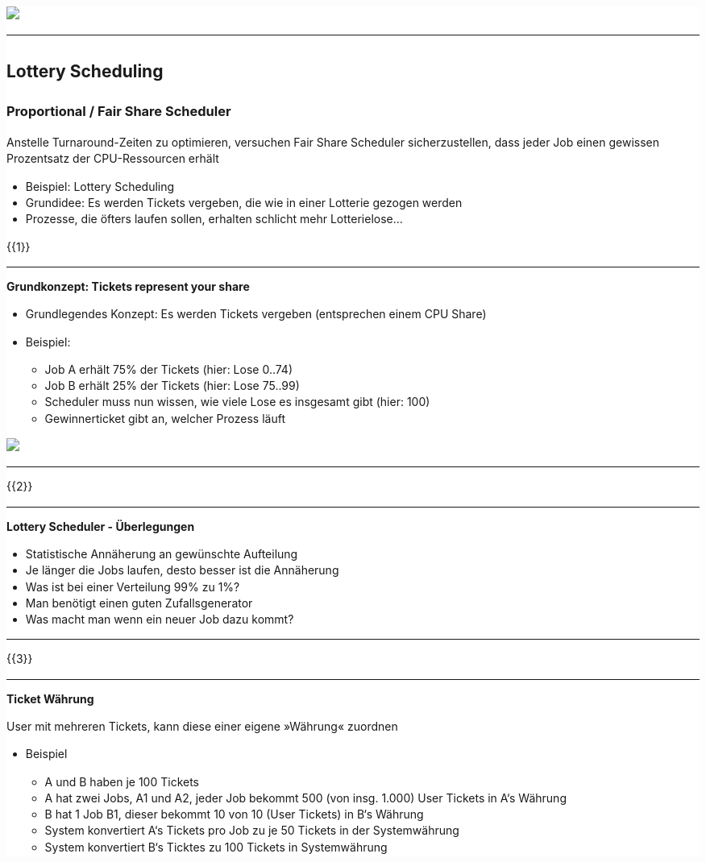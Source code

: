 ![](img/os.04.benice.png)

************************************

## Lottery Scheduling

### Proportional / Fair Share Scheduler

Anstelle Turnaround-Zeiten zu optimieren, versuchen Fair Share Scheduler sicherzustellen, dass jeder Job einen gewissen Prozentsatz der CPU-Ressourcen erhält

* Beispiel: Lottery Scheduling
* Grundidee: Es werden Tickets vergeben, die wie in einer Lotterie gezogen werden
* Prozesse, die öfters laufen sollen, erhalten schlicht mehr Lotterielose… 

{{1}}
************************************

**Grundkonzept: Tickets represent your share**

* Grundlegendes Konzept: Es werden Tickets vergeben (entsprechen einem CPU Share)
* Beispiel:

  * Job A erhält 75% der Tickets (hier: Lose 0..74)
  * Job B erhält  25%  der Tickets (hier: Lose 75..99)
  * Scheduler muss nun wissen, wie viele Lose es insgesamt gibt (hier: 100)
  * Gewinnerticket gibt an, welcher Prozess läuft

![](../img/os.04.tickets.png)

************************************

{{2}}
************************************

**Lottery Scheduler - Überlegungen**

* Statistische Annäherung an gewünschte Aufteilung 
* Je länger die Jobs laufen, desto besser ist die Annäherung 
* Was ist bei einer Verteilung 99% zu 1%?
* Man benötigt einen guten Zufallsgenerator
* Was macht man wenn ein neuer Job dazu kommt? 

************************************

{{3}}
************************************

**Ticket Währung**

User mit mehreren Tickets, kann diese einer eigene »Währung« zuordnen 

* Beispiel

  * A und B haben je 100 Tickets 
  * A hat zwei Jobs, A1 und A2, jeder Job bekommt 500 (von insg. 1.000) User Tickets in A‘s Währung 
  * B hat 1 Job B1, dieser bekommt 10 von 10 (User Tickets) in B‘s Währung
  * System konvertiert A‘s Tickets pro Job zu je 50 Tickets in der Systemwährung
  * System konvertiert B‘s Ticktes zu 100 Tickets in Systemwährung
